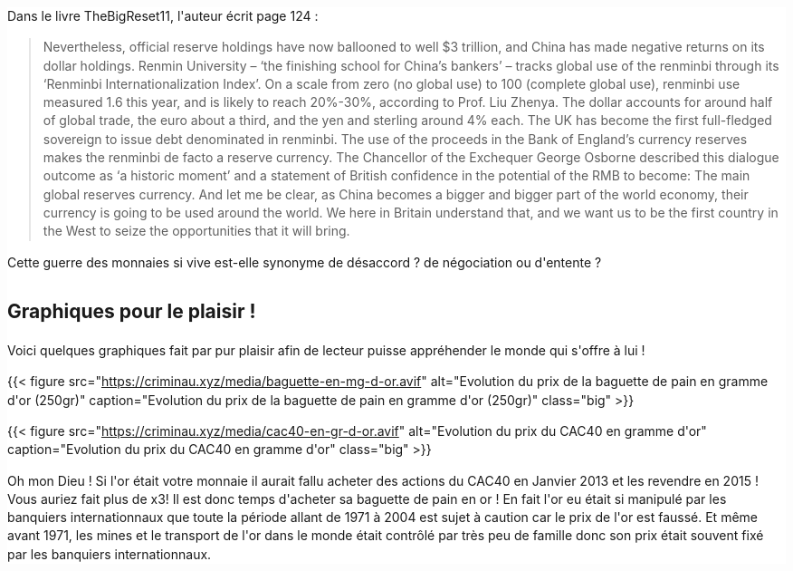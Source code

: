 Dans le livre TheBigReset11, l'auteur écrit page 124 :

> Nevertheless, official reserve holdings have now ballooned to well $3 trillion, and China has made negative returns on its dollar holdings. Renmin University – ‘the finishing school for China’s bankers’ – tracks global use of the renminbi through its ‘Renminbi Internationalization Index’. On a scale from zero (no global use) to 100 (complete global use), renminbi use measured 1.6 this year, and is likely to reach 20%-30%, according to Prof. Liu Zhenya. The dollar accounts for around half of global trade, the euro about a third, and the yen and sterling around 4% each. The UK has become the first full-fledged sovereign to issue debt denominated in renminbi. The use of the proceeds in the Bank of England’s currency reserves makes the renminbi de facto a reserve currency. The Chancellor of the Exchequer George Osborne described this dialogue outcome as ‘a historic moment’ and a statement of British confidence in the potential of the RMB to become: The main global reserves currency. And let me be clear, as China becomes a bigger and bigger part of the world economy, their currency is going to be used around the world. We here in Britain understand that, and we want us to be the first country in the West to seize the opportunities that it will bring.

Cette guerre des monnaies si vive est-elle synonyme de désaccord ? de négociation ou d'entente ?

## Graphiques pour le plaisir !

Voici quelques graphiques fait par pur plaisir afin de lecteur puisse appréhender le monde qui s'offre à lui !

{{< figure src="https://criminau.xyz/media/baguette-en-mg-d-or.avif" alt="Evolution du prix de la baguette de pain en gramme d'or (250gr)" caption="Evolution du prix de la baguette de pain en gramme d'or (250gr)" class="big" >}}

{{< figure src="https://criminau.xyz/media/cac40-en-gr-d-or.avif" alt="Evolution du prix du CAC40 en gramme d'or" caption="Evolution du prix du CAC40 en gramme d'or" class="big" >}}

Oh mon Dieu ! Si l'or était votre monnaie il aurait fallu acheter des actions du CAC40 en Janvier 2013 et les revendre en 2015 ! Vous auriez fait plus de x3! Il est donc temps d'acheter sa baguette de pain en or !
En fait l'or eu était si manipulé par les banquiers internationnaux que toute la période allant de 1971 à 2004 est sujet à caution car le prix de l'or est faussé. Et même avant 1971, les mines et le transport de l'or dans le monde était contrôlé par très peu de famille donc son prix était souvent fixé par les banquiers internationnaux.


